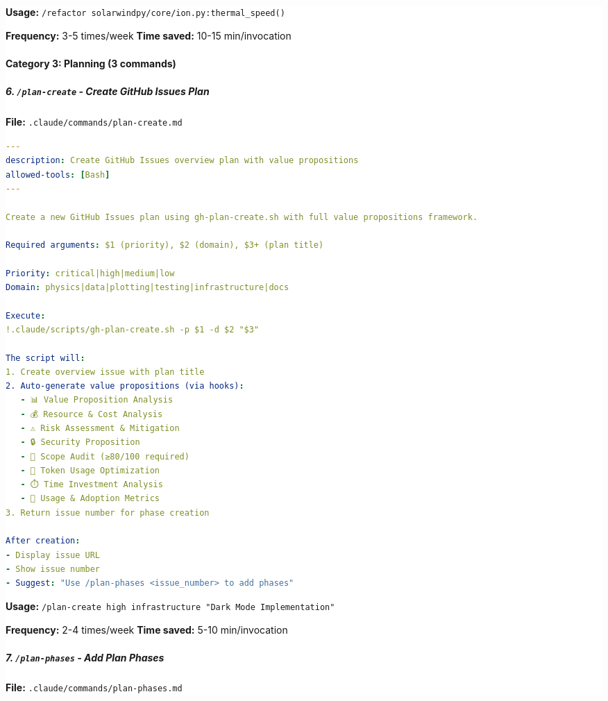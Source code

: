 **Usage:** `/refactor solarwindpy/core/ion.py:thermal_speed()`

**Frequency:** 3-5 times/week
**Time saved:** 10-15 min/invocation

#### Category 3: Planning (3 commands)

##### 6. `/plan-create` - Create GitHub Issues Plan

**File:** `.claude/commands/plan-create.md`

```yaml
---
description: Create GitHub Issues overview plan with value propositions
allowed-tools: [Bash]
---

Create a new GitHub Issues plan using gh-plan-create.sh with full value propositions framework.

Required arguments: $1 (priority), $2 (domain), $3+ (plan title)

Priority: critical|high|medium|low
Domain: physics|data|plotting|testing|infrastructure|docs

Execute:
!.claude/scripts/gh-plan-create.sh -p $1 -d $2 "$3"

The script will:
1. Create overview issue with plan title
2. Auto-generate value propositions (via hooks):
   - 📊 Value Proposition Analysis
   - 💰 Resource & Cost Analysis
   - ⚠️ Risk Assessment & Mitigation
   - 🔒 Security Proposition
   - 🎯 Scope Audit (≥80/100 required)
   - 💾 Token Usage Optimization
   - ⏱️ Time Investment Analysis
   - 🎯 Usage & Adoption Metrics
3. Return issue number for phase creation

After creation:
- Display issue URL
- Show issue number
- Suggest: "Use /plan-phases <issue_number> to add phases"
```

**Usage:** `/plan-create high infrastructure "Dark Mode Implementation"`

**Frequency:** 2-4 times/week
**Time saved:** 5-10 min/invocation

##### 7. `/plan-phases` - Add Plan Phases

**File:** `.claude/commands/plan-phases.md`
